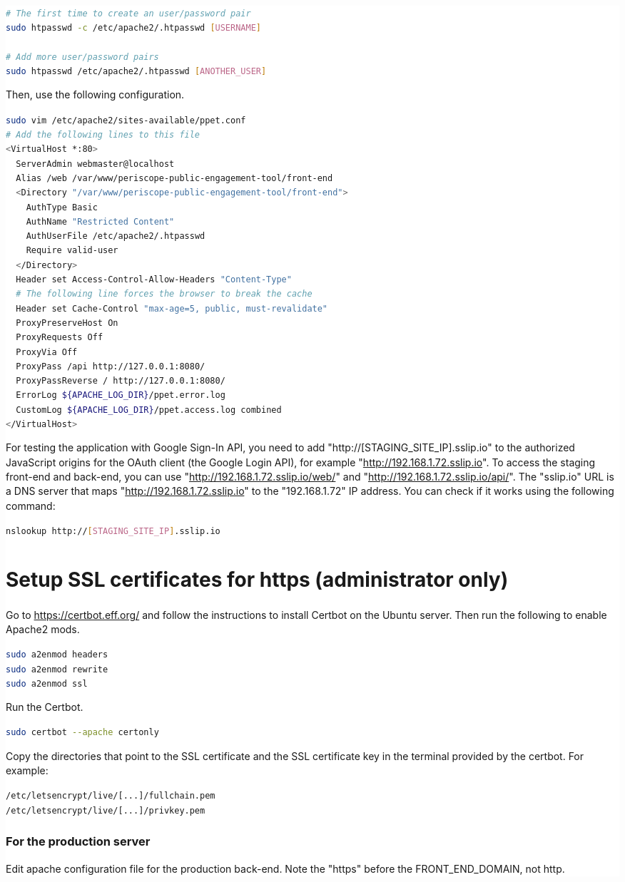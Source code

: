 ```sh
# The first time to create an user/password pair
sudo htpasswd -c /etc/apache2/.htpasswd [USERNAME]

# Add more user/password pairs
sudo htpasswd /etc/apache2/.htpasswd [ANOTHER_USER]
```
Then, use the following configuration.
```sh
sudo vim /etc/apache2/sites-available/ppet.conf
# Add the following lines to this file
<VirtualHost *:80>
  ServerAdmin webmaster@localhost
  Alias /web /var/www/periscope-public-engagement-tool/front-end
  <Directory "/var/www/periscope-public-engagement-tool/front-end">
    AuthType Basic
    AuthName "Restricted Content"
    AuthUserFile /etc/apache2/.htpasswd
    Require valid-user
  </Directory>
  Header set Access-Control-Allow-Headers "Content-Type"
  # The following line forces the browser to break the cache
  Header set Cache-Control "max-age=5, public, must-revalidate"
  ProxyPreserveHost On
  ProxyRequests Off
  ProxyVia Off
  ProxyPass /api http://127.0.0.1:8080/
  ProxyPassReverse / http://127.0.0.1:8080/
  ErrorLog ${APACHE_LOG_DIR}/ppet.error.log
  CustomLog ${APACHE_LOG_DIR}/ppet.access.log combined
</VirtualHost>
```
For testing the application with Google Sign-In API, you need to add "http://[STAGING_SITE_IP].sslip.io" to the authorized JavaScript origins for the OAuth client (the Google Login API), for example "http://192.168.1.72.sslip.io". To access the staging front-end and back-end, you can use "http://192.168.1.72.sslip.io/web/" and "http://192.168.1.72.sslip.io/api/". The "sslip.io" URL is a DNS server that maps "http://192.168.1.72.sslip.io" to the "192.168.1.72" IP address. You can check if it works using the following command:
```sh
nslookup http://[STAGING_SITE_IP].sslip.io
```

# <a name="setup-https"></a>Setup SSL certificates for https (administrator only)
Go to https://certbot.eff.org/ and follow the instructions to install Certbot on the Ubuntu server. Then run the following to enable Apache2 mods.
```sh
sudo a2enmod headers
sudo a2enmod rewrite
sudo a2enmod ssl
```
Run the Certbot.
```sh
sudo certbot --apache certonly
```
Copy the directories that point to the SSL certificate and the SSL certificate key in the terminal provided by the certbot. For example:
```sh
/etc/letsencrypt/live/[...]/fullchain.pem
/etc/letsencrypt/live/[...]/privkey.pem
```
### For the production server
Edit apache configuration file for the production back-end. Note the "https" before the FRONT_END_DOMAIN, not http.